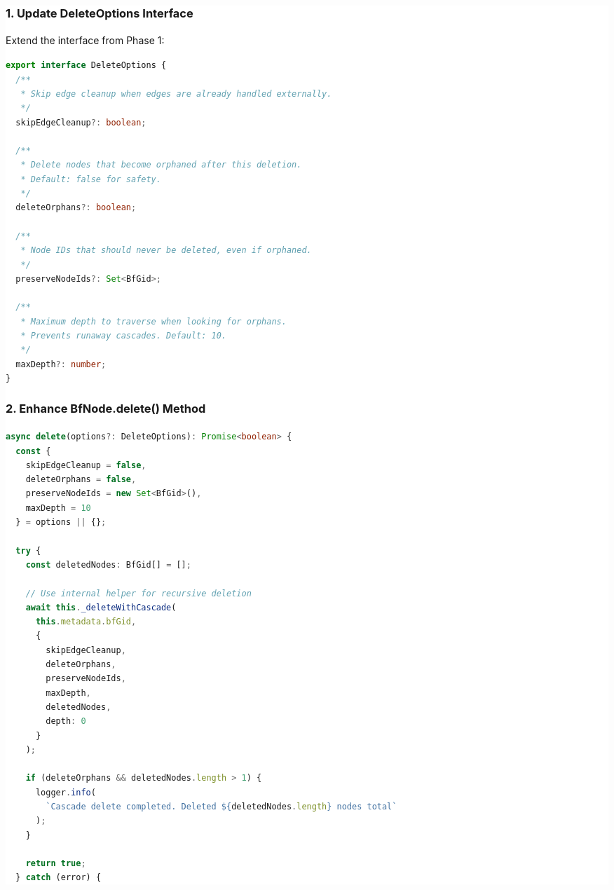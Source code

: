 ### 1. Update DeleteOptions Interface

Extend the interface from Phase 1:

```typescript
export interface DeleteOptions {
  /**
   * Skip edge cleanup when edges are already handled externally.
   */
  skipEdgeCleanup?: boolean;

  /**
   * Delete nodes that become orphaned after this deletion.
   * Default: false for safety.
   */
  deleteOrphans?: boolean;

  /**
   * Node IDs that should never be deleted, even if orphaned.
   */
  preserveNodeIds?: Set<BfGid>;

  /**
   * Maximum depth to traverse when looking for orphans.
   * Prevents runaway cascades. Default: 10.
   */
  maxDepth?: number;
}
```

### 2. Enhance BfNode.delete() Method

```typescript
async delete(options?: DeleteOptions): Promise<boolean> {
  const { 
    skipEdgeCleanup = false,
    deleteOrphans = false,
    preserveNodeIds = new Set<BfGid>(),
    maxDepth = 10
  } = options || {};
  
  try {
    const deletedNodes: BfGid[] = [];
    
    // Use internal helper for recursive deletion
    await this._deleteWithCascade(
      this.metadata.bfGid,
      {
        skipEdgeCleanup,
        deleteOrphans,
        preserveNodeIds,
        maxDepth,
        deletedNodes,
        depth: 0
      }
    );
    
    if (deleteOrphans && deletedNodes.length > 1) {
      logger.info(
        `Cascade delete completed. Deleted ${deletedNodes.length} nodes total`
      );
    }
    
    return true;
  } catch (error) {
```